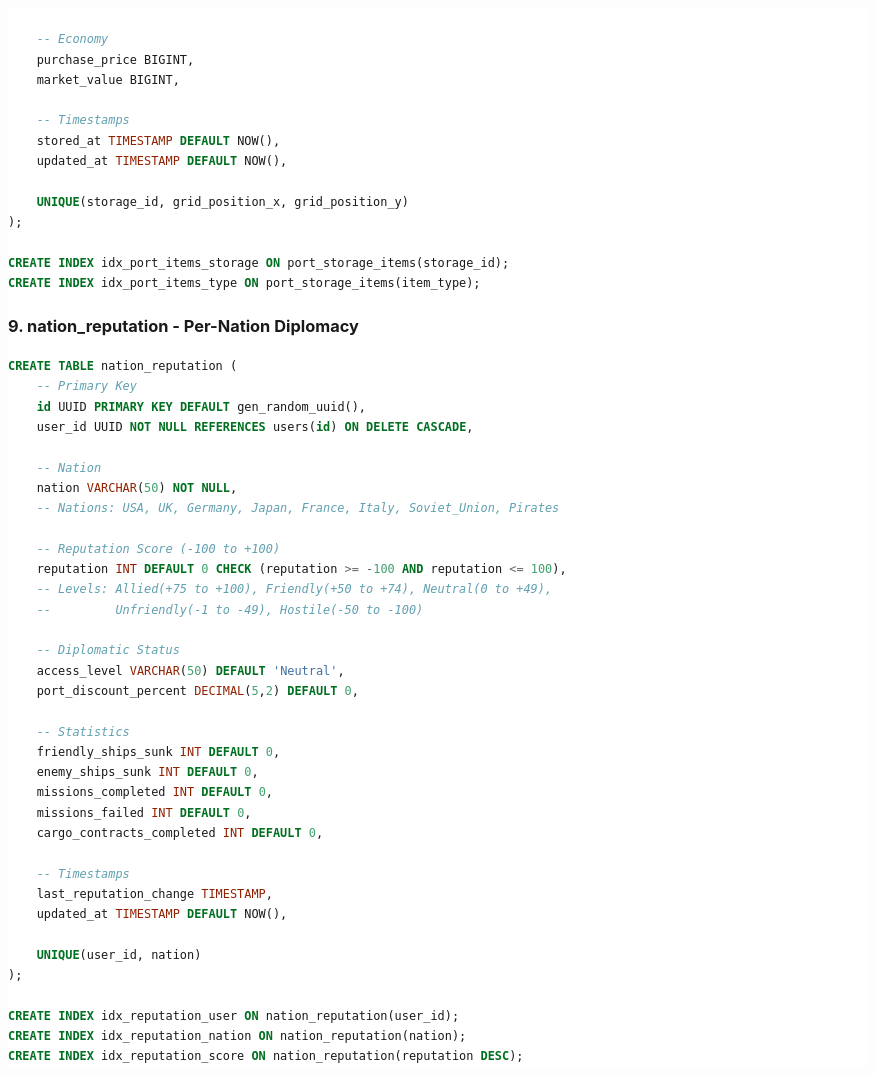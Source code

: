 ```sql

    -- Economy
    purchase_price BIGINT,
    market_value BIGINT,

    -- Timestamps
    stored_at TIMESTAMP DEFAULT NOW(),
    updated_at TIMESTAMP DEFAULT NOW(),

    UNIQUE(storage_id, grid_position_x, grid_position_y)
);

CREATE INDEX idx_port_items_storage ON port_storage_items(storage_id);
CREATE INDEX idx_port_items_type ON port_storage_items(item_type);
```

### 9. **nation_reputation** - Per-Nation Diplomacy
```sql
CREATE TABLE nation_reputation (
    -- Primary Key
    id UUID PRIMARY KEY DEFAULT gen_random_uuid(),
    user_id UUID NOT NULL REFERENCES users(id) ON DELETE CASCADE,

    -- Nation
    nation VARCHAR(50) NOT NULL,
    -- Nations: USA, UK, Germany, Japan, France, Italy, Soviet_Union, Pirates

    -- Reputation Score (-100 to +100)
    reputation INT DEFAULT 0 CHECK (reputation >= -100 AND reputation <= 100),
    -- Levels: Allied(+75 to +100), Friendly(+50 to +74), Neutral(0 to +49),
    --         Unfriendly(-1 to -49), Hostile(-50 to -100)

    -- Diplomatic Status
    access_level VARCHAR(50) DEFAULT 'Neutral',
    port_discount_percent DECIMAL(5,2) DEFAULT 0,

    -- Statistics
    friendly_ships_sunk INT DEFAULT 0,
    enemy_ships_sunk INT DEFAULT 0,
    missions_completed INT DEFAULT 0,
    missions_failed INT DEFAULT 0,
    cargo_contracts_completed INT DEFAULT 0,

    -- Timestamps
    last_reputation_change TIMESTAMP,
    updated_at TIMESTAMP DEFAULT NOW(),

    UNIQUE(user_id, nation)
);

CREATE INDEX idx_reputation_user ON nation_reputation(user_id);
CREATE INDEX idx_reputation_nation ON nation_reputation(nation);
CREATE INDEX idx_reputation_score ON nation_reputation(reputation DESC);
```
